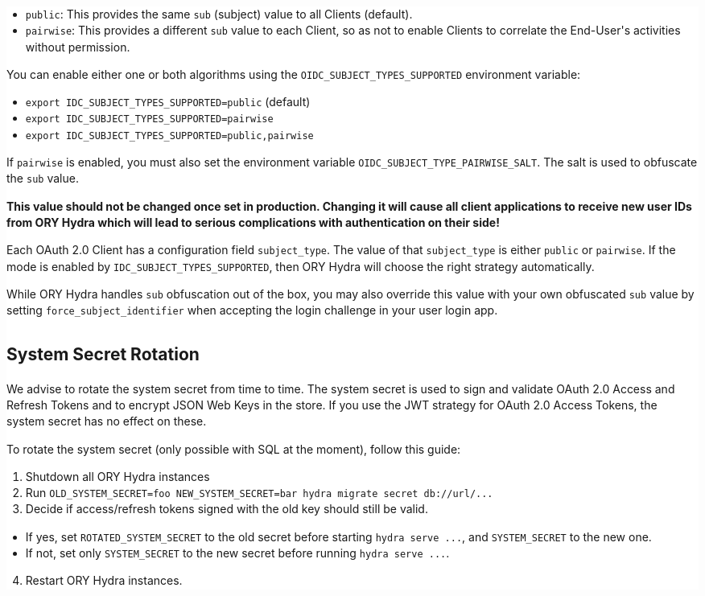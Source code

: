- `public`: This provides the same `sub` (subject) value to all Clients (default).
- `pairwise`: This provides a different `sub` value to each Client, so as not to enable Clients to
  correlate the End-User's activities without permission.

You can enable either one or both algorithms using the `OIDC_SUBJECT_TYPES_SUPPORTED` environment variable:

- `export IDC_SUBJECT_TYPES_SUPPORTED=public` (default)
- `export IDC_SUBJECT_TYPES_SUPPORTED=pairwise`
- `export IDC_SUBJECT_TYPES_SUPPORTED=public,pairwise`

If `pairwise` is enabled, you must also set the environment variable `OIDC_SUBJECT_TYPE_PAIRWISE_SALT`. The salt
is used to obfuscate the `sub` value.

**This value should not be changed once set in production. Changing it will cause all client applications
to receive new user IDs from ORY Hydra which will lead to serious complications with authentication on their side!**

Each OAuth 2.0 Client has a configuration field `subject_type`. The value of that `subject_type` is either `public` or
`pairwise`. If the mode is enabled by `IDC_SUBJECT_TYPES_SUPPORTED`, then ORY Hydra will choose the right strategy automatically.

While ORY Hydra handles `sub` obfuscation out of the box, you may also override this value with your own obfuscated
`sub` value by setting `force_subject_identifier` when accepting the login challenge in your user login app.

## System Secret Rotation

We advise to rotate the system secret from time to time. The system secret is used to sign and validate OAuth 2.0 Access
and Refresh Tokens and to encrypt JSON Web Keys in the store. If you use the JWT strategy for OAuth 2.0 Access Tokens,
the system secret has no effect on these.

To rotate the system secret (only possible with SQL at the moment), follow this guide:

1. Shutdown all ORY Hydra instances
2. Run `OLD_SYSTEM_SECRET=foo NEW_SYSTEM_SECRET=bar hydra migrate secret db://url/...`
3. Decide if access/refresh tokens signed with the old key should still be valid.

- If yes, set `ROTATED_SYSTEM_SECRET` to the old secret before starting `hydra serve ...`, and `SYSTEM_SECRET` to the new one.
- If not, set only `SYSTEM_SECRET` to the new secret before running `hydra serve ...`.

4. Restart ORY Hydra instances.
